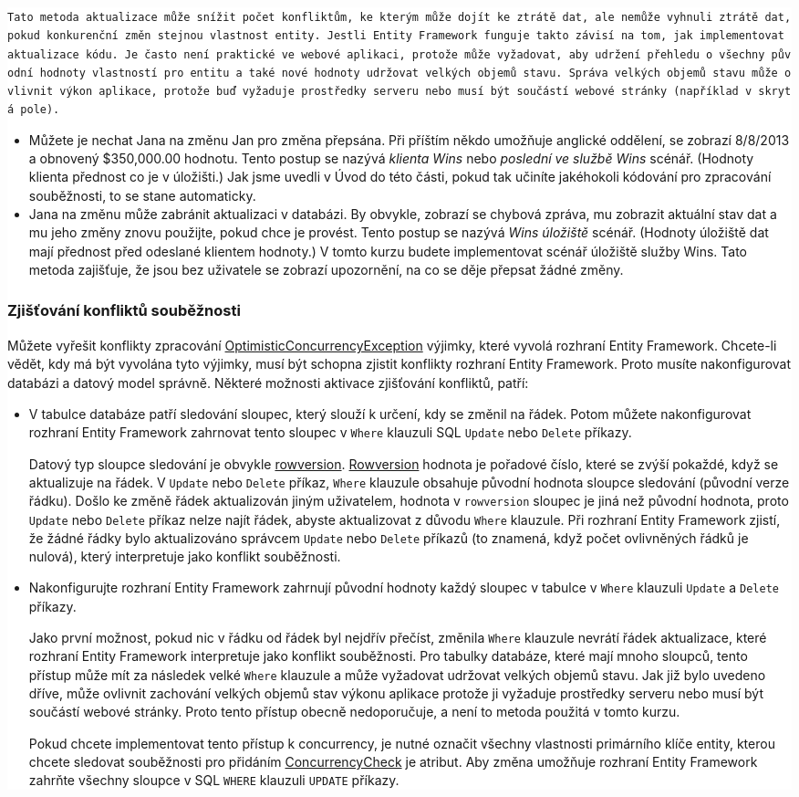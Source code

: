     Tato metoda aktualizace může snížit počet konfliktům, ke kterým může dojít ke ztrátě dat, ale nemůže vyhnuli ztrátě dat, pokud konkurenční změn stejnou vlastnost entity. Jestli Entity Framework funguje takto závisí na tom, jak implementovat aktualizace kódu. Je často není praktické ve webové aplikaci, protože může vyžadovat, aby udržení přehledu o všechny původní hodnoty vlastností pro entitu a také nové hodnoty udržovat velkých objemů stavu. Správa velkých objemů stavu může ovlivnit výkon aplikace, protože buď vyžaduje prostředky serveru nebo musí být součástí webové stránky (například v skrytá pole).
- Můžete je nechat Jana na změnu Jan pro změna přepsána. Při příštím někdo umožňuje anglické oddělení, se zobrazí 8/8/2013 a obnovený $350,000.00 hodnotu. Tento postup se nazývá *klienta Wins* nebo *poslední ve službě Wins* scénář. (Hodnoty klienta přednost co je v úložišti.) Jak jsme uvedli v Úvod do této části, pokud tak učiníte jakéhokoli kódování pro zpracování souběžnosti, to se stane automaticky.
- Jana na změnu může zabránit aktualizaci v databázi. By obvykle, zobrazí se chybová zpráva, mu zobrazit aktuální stav dat a mu jeho změny znovu použijte, pokud chce je provést. Tento postup se nazývá *Wins úložiště* scénář. (Hodnoty úložiště dat mají přednost před odeslané klientem hodnoty.) V tomto kurzu budete implementovat scénář úložiště služby Wins. Tato metoda zajišťuje, že jsou bez uživatele se zobrazí upozornění, na co se děje přepsat žádné změny.

### <a name="detecting-concurrency-conflicts"></a>Zjišťování konfliktů souběžnosti

Můžete vyřešit konflikty zpracování [OptimisticConcurrencyException](https://msdn.microsoft.com/en-us/library/system.data.optimisticconcurrencyexception.aspx) výjimky, které vyvolá rozhraní Entity Framework. Chcete-li vědět, kdy má být vyvolána tyto výjimky, musí být schopna zjistit konflikty rozhraní Entity Framework. Proto musíte nakonfigurovat databázi a datový model správně. Některé možnosti aktivace zjišťování konfliktů, patří:

- V tabulce databáze patří sledování sloupec, který slouží k určení, kdy se změnil na řádek. Potom můžete nakonfigurovat rozhraní Entity Framework zahrnovat tento sloupec v `Where` klauzuli SQL `Update` nebo `Delete` příkazy.

    Datový typ sloupce sledování je obvykle [rowversion](https://msdn.microsoft.com/en-us/library/ms182776(v=sql.110).aspx). [Rowversion](https://msdn.microsoft.com/en-us/library/ms182776(v=sql.110).aspx) hodnota je pořadové číslo, které se zvýší pokaždé, když se aktualizuje na řádek. V `Update` nebo `Delete` příkaz, `Where` klauzule obsahuje původní hodnota sloupce sledování (původní verze řádku). Došlo ke změně řádek aktualizován jiným uživatelem, hodnota v `rowversion` sloupec je jiná než původní hodnota, proto `Update` nebo `Delete` příkaz nelze najít řádek, abyste aktualizovat z důvodu `Where` klauzule. Při rozhraní Entity Framework zjistí, že žádné řádky bylo aktualizováno správcem `Update` nebo `Delete` příkazů (to znamená, když počet ovlivněných řádků je nulová), který interpretuje jako konflikt souběžnosti.
- Nakonfigurujte rozhraní Entity Framework zahrnují původní hodnoty každý sloupec v tabulce v `Where` klauzuli `Update` a `Delete` příkazy.

    Jako první možnost, pokud nic v řádku od řádek byl nejdřív přečíst, změnila `Where` klauzule nevrátí řádek aktualizace, které rozhraní Entity Framework interpretuje jako konflikt souběžnosti. Pro tabulky databáze, které mají mnoho sloupců, tento přístup může mít za následek velké `Where` klauzule a může vyžadovat udržovat velkých objemů stavu. Jak již bylo uvedeno dříve, může ovlivnit zachování velkých objemů stav výkonu aplikace protože ji vyžaduje prostředky serveru nebo musí být součástí webové stránky. Proto tento přístup obecně nedoporučuje, a není to metoda použitá v tomto kurzu.

    Pokud chcete implementovat tento přístup k concurrency, je nutné označit všechny vlastnosti primárního klíče entity, kterou chcete sledovat souběžnosti pro přidáním [ConcurrencyCheck](https://msdn.microsoft.com/en-us/library/system.componentmodel.dataannotations.concurrencycheckattribute.aspx) je atribut. Aby změna umožňuje rozhraní Entity Framework zahrňte všechny sloupce v SQL `WHERE` klauzuli `UPDATE` příkazy.
